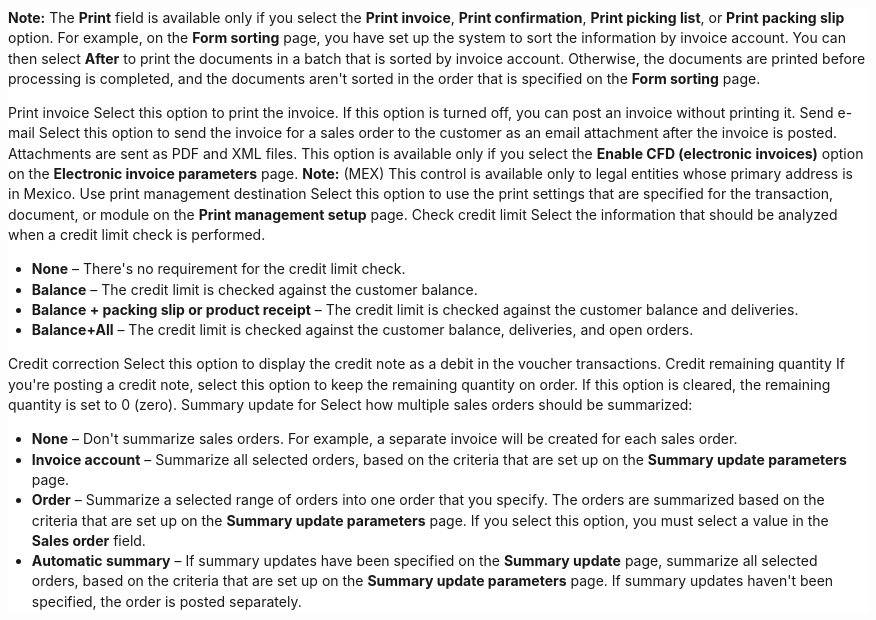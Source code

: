 <strong>Note:</strong> The <strong>Print</strong> field is available only if you select the <strong>Print invoice</strong>, <strong>Print confirmation</strong>, <strong>Print picking list</strong>, or <strong>Print packing slip</strong> option. For example, on the <strong>Form sorting</strong> page, you have set up the system to sort the information by invoice account. You can then select <strong>After</strong> to print the documents in a batch that is sorted by invoice account. Otherwise, the documents are printed before processing is completed, and the documents aren&#39;t sorted in the order that is specified on the <strong>Form sorting</strong> page.</td>
</tr>
<tr class="even">
<td>Print invoice</td>
<td>Select this option to print the invoice. If this option is turned off, you can post an invoice without printing it.</td>
</tr>
<tr class="odd">
<td>Send e-mail</td>
<td>Select this option to send the invoice for a sales order to the customer as an email attachment after the invoice is posted. Attachments are sent as PDF and XML files. This option is available only if you select the <strong>Enable CFD (electronic invoices)</strong> option on the <strong>Electronic invoice parameters</strong> page. <strong>Note:</strong> (MEX) This control is available only to legal entities whose primary address is in Mexico.</td>
</tr>
<tr class="even">
<td>Use print management destination</td>
<td>Select this option to use the print settings that are specified for the transaction, document, or module on the <strong>Print management setup</strong> page.</td>
</tr>
<tr class="odd">
<td>Check credit limit</td>
<td>Select the information that should be analyzed when a credit limit check is performed.
<ul>
<li><strong>None</strong> – There's no requirement for the credit limit check.</li>
<li><strong>Balance</strong> – The credit limit is checked against the customer balance.</li>
<li><strong>Balance + packing slip or product receipt</strong> – The credit limit is checked against the customer balance and deliveries.</li>
<li><strong>Balance+All</strong> – The credit limit is checked against the customer balance, deliveries, and open orders.</li>
</ul></td>
</tr>
<tr class="even">
<td>Credit correction</td>
<td>Select this option to display the credit note as a debit in the voucher transactions.</td>
</tr>
<tr class="odd">
<td>Credit remaining quantity</td>
<td>If you&#39;re posting a credit note, select this option to keep the remaining quantity on order. If this option is cleared, the remaining quantity is set to 0 (zero).</td>
</tr>
<tr class="even">
<td>Summary update for</td>
<td>Select how multiple sales orders should be summarized:
<ul>
<li><strong>None</strong> – Don&#39;t summarize sales orders. For example, a separate invoice will be created for each sales order.</li>
<li><strong>Invoice account</strong> – Summarize all selected orders, based on the criteria that are set up on the <strong>Summary update parameters</strong> page.</li>
<li><strong>Order</strong> – Summarize a selected range of orders into one order that you specify. The orders are summarized based on the criteria that are set up on the <strong>Summary update parameters</strong> page. If you select this option, you must select a value in the <strong>Sales order</strong> field.</li>
<li><strong>Automatic summary</strong> – If summary updates have been specified on the <strong>Summary update</strong> page, summarize all selected orders, based on the criteria that are set up on the <strong>Summary update parameters</strong> page. If summary updates haven&#39;t been specified, the order is posted separately.</li>